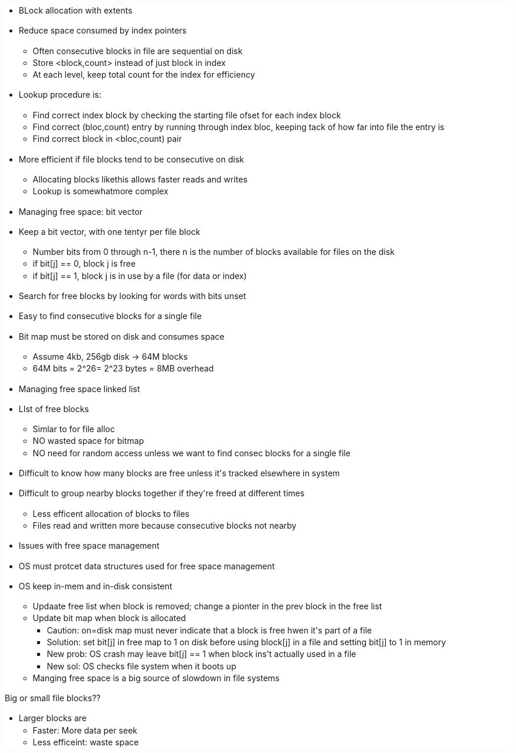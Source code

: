 * BLock allocation with extents
* Reduce space consumed by index pointers
	* Often consecutive blocks in file are sequential on disk
	* Store <block,count> instead of just block in index
	* At each level, keep total count for the index for efficiency
* Lookup procedure is:
	* Find correct index block by checking the starting file ofset for each index block
	* Find correct (bloc,count) entry by running through index bloc, keeping tack of how far into file the entry is
	* Find correct block in <bloc,count) pair
* More efficient if file blocks tend to be consecutive on disk
	* Allocating blocks likethis allows faster reads and writes
	* Lookup is somewhatmore complex

* Managing free space: bit vector
* Keep a bit vector, with one tentyr per file block
	* Number bits from 0 through n-1, there n is the number of blocks available for files on the disk
	* if bit[j] == 0, block j is free
	* if bit[j] == 1, block j is in use by a file (for data or index)
* Search for free blocks by looking for words with bits unset
* Easy to find consecutive blocks for a single file
* Bit map must be stored on disk and consumes space
	* Assume 4kb, 256gb disk -> 64M blocks
	* 64M bits = 2^26= 2^23 bytes = 8MB overhead

* Managing free space linked list
* LIst of free blocks
	* Simlar to for file alloc
	* NO wasted space for bitmap
	* NO need for random access unless we want to find consec blocks for a single file
* Difficult to know how many blocks are free unless it's tracked elsewhere in system
* Difficult to group nearby blocks together if they're freed at different times
	* Less efficent allocation of blocks to files
	* Files read and written more because consecutive blocks not nearby


* Issues with free space management
* OS must protcet data structures used for free space management
* OS keep in-mem and in-disk consistent
	* Updaate free list when block is removed; change a pionter in the prev block in the free list
	* Update bit map when block is allocated
		* Caution: on=disk map must never indicate that a block is free hwen it's part of a file
		* Solution: set bit[j] in free map to 1 on disk before using block[j] in a file and setting bit[j] to 1 in memory
		* New prob: OS crash may leave bit[j] == 1 when block ins't actually used in a file
		* New sol: OS checks file system when it boots up
	* Manging free space is a big source of slowdown in file systems

Big or small file blocks??

* Larger blocks are
	* Faster: More data per seek
	* Less efficeint: waste space
